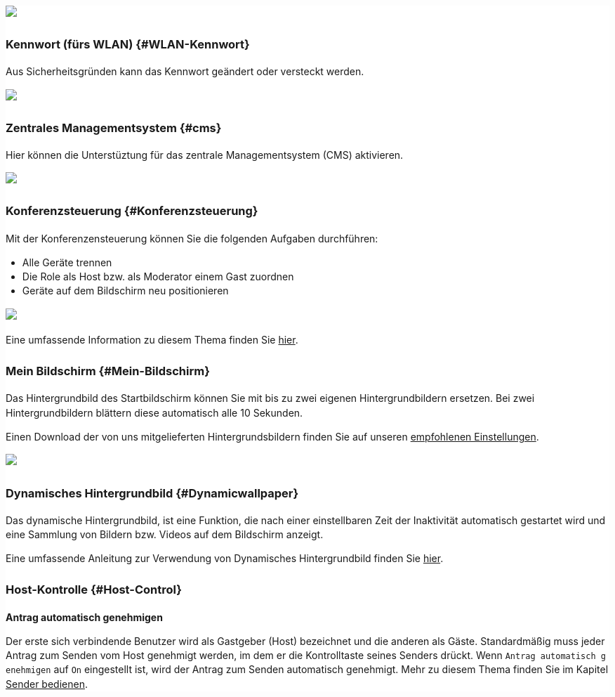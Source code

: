 ![](/assets/img/SSID.jpg)

### Kennwort (fürs WLAN) {#WLAN-Kennwort}

Aus Sicherheitsgründen kann das Kennwort geändert oder versteckt werden.

![](/assets/img/Password.jpg)

### Zentrales Managementsystem {#cms}

Hier können die Unterstüztung für das zentrale Managementsystem (CMS) aktivieren.

![](/assets/img/cms.png)

### Konferenzsteuerung {#Konferenzsteuerung}

Mit der Konferenzensteuerung können Sie die folgenden Aufgaben durchführen:

* Alle Geräte trennen
* Die Role als Host bzw. als Moderator einem Gast zuordnen
* Geräte auf dem Bildschirm neu positionieren

![](/assets/img/Conference_Control.png)

Eine umfassende Information zu diesem Thema finden Sie [hier](conference-control.md). 

### Mein Bildschirm {#Mein-Bildschirm}

Das Hintergrundbild des Startbildschirm können Sie mit bis zu zwei eigenen Hintergrundbildern ersetzen. Bei zwei Hintergrundbildern blättern diese automatisch alle 10 Sekunden.

Einen Download der von uns mitgelieferten Hintergrundsbildern finden Sie auf unseren [empfohlenen Einstellungen](reset.md#recommendedsettings).

![](/assets/img/My_Screen.png)

### Dynamisches Hintergrundbild {#Dynamicwallpaper}

Das dynamische Hintergrundbild, ist eine Funktion, die nach einer einstellbaren Zeit der Inaktivität automatisch gestartet wird und eine Sammlung von Bildern bzw. Videos auf dem Bildschirm anzeigt.

Eine umfassende Anleitung zur Verwendung von Dynamisches Hintergrundbild finden Sie [hier](dynamicwallpaper.md).

### Host-Kontrolle {#Host-Control}

**Antrag automatisch genehmigen**

Der erste sich verbindende Benutzer wird als Gastgeber (Host) bezeichnet und die anderen als Gäste. Standardmäßig muss jeder Antrag zum Senden vom Host genehmigt werden, im dem er die Kontrolltaste seines Senders drückt. Wenn `Antrag automatisch genehmigen` auf `On` eingestellt ist, wird der Antrag zum Senden automatisch genehmigt. Mehr zu diesem Thema finden Sie im Kapitel [Sender bedienen](TX-controls.md).
